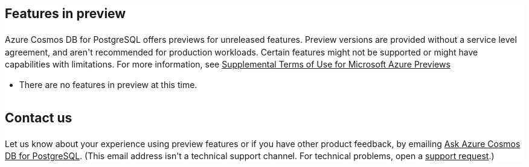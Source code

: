 ## Features in preview

Azure Cosmos DB for PostgreSQL offers
previews for unreleased features. Preview versions are provided
without a service level agreement, and aren't recommended for
production workloads. Certain features might not be supported or
might have capabilities with limitations. For more information, see
[Supplemental Terms of Use for Microsoft Azure
Previews](https://azure.microsoft.com/support/legal/preview-supplemental-terms/)

* There are no features in preview at this time.

## Contact us

Let us know about your experience using preview features or if you have other product feedback, by emailing [Ask
Azure Cosmos DB for PostgreSQL](mailto:AskCosmosDB4Postgres@microsoft.com).
(This email address isn't a technical support channel. For technical problems,
open a [support
request](https://portal.azure.com/#blade/Microsoft_Azure_Support/HelpAndSupportBlade/newsupportrequest).)

